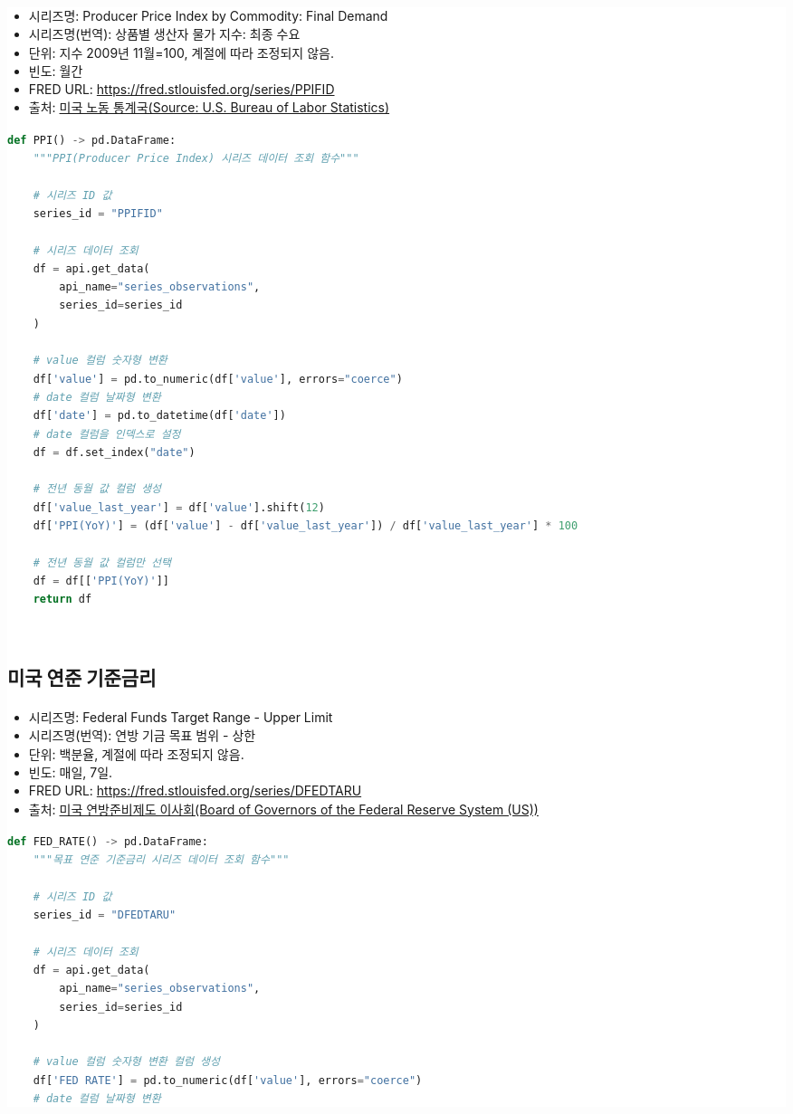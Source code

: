 - 시리즈명: Producer Price Index by Commodity: Final Demand
- 시리즈명(번역): 상품별 생산자 물가 지수: 최종 수요
- 단위: 지수 2009년 11월=100, 계절에 따라 조정되지 않음.
- 빈도: 월간
- FRED URL: https://fred.stlouisfed.org/series/PPIFID
- 출처: [미국 노동 통계국(Source: U.S. Bureau of Labor Statistics)](https://www.bls.gov/)


```python
def PPI() -> pd.DataFrame:
    """PPI(Producer Price Index) 시리즈 데이터 조회 함수"""
    
    # 시리즈 ID 값
    series_id = "PPIFID"
    
    # 시리즈 데이터 조회
    df = api.get_data(
        api_name="series_observations", 
        series_id=series_id
    )
    
    # value 컬럼 숫자형 변환
    df['value'] = pd.to_numeric(df['value'], errors="coerce")
    # date 컬럼 날짜형 변환
    df['date'] = pd.to_datetime(df['date'])
    # date 컬럼을 인덱스로 설정
    df = df.set_index("date")

    # 전년 동월 값 컬럼 생성
    df['value_last_year'] = df['value'].shift(12)
    df['PPI(YoY)'] = (df['value'] - df['value_last_year']) / df['value_last_year'] * 100
    
    # 전년 동월 값 컬럼만 선택
    df = df[['PPI(YoY)']]
    return df
```

<br>

## 미국 연준 기준금리

- 시리즈명: Federal Funds Target Range - Upper Limit
- 시리즈명(번역): 연방 기금 목표 범위 - 상한
- 단위: 백분율, 계절에 따라 조정되지 않음.
- 빈도: 매일, 7일.
- FRED URL: https://fred.stlouisfed.org/series/DFEDTARU
- 출처: [미국 연방준비제도 이사회(Board of Governors of the Federal Reserve System (US))](http://www.federalreserve.gov/)


```python
def FED_RATE() -> pd.DataFrame:
    """목표 연준 기준금리 시리즈 데이터 조회 함수"""
    
    # 시리즈 ID 값
    series_id = "DFEDTARU"
    
    # 시리즈 데이터 조회
    df = api.get_data(
        api_name="series_observations", 
        series_id=series_id
    )
    
    # value 컬럼 숫자형 변환 컬럼 생성
    df['FED RATE'] = pd.to_numeric(df['value'], errors="coerce")
    # date 컬럼 날짜형 변환
```